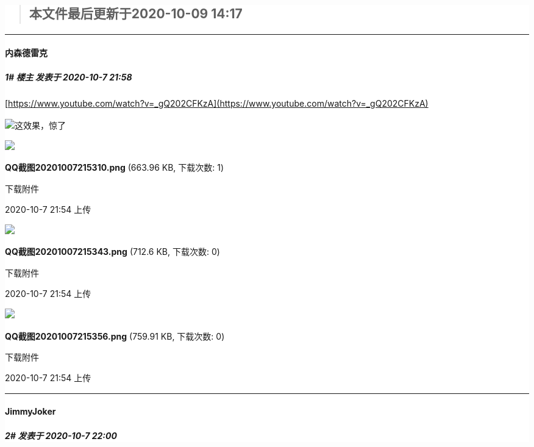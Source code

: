 > ## **本文件最后更新于2020-10-09 14:17** 



-----

####  内森德雷克  
##### 1#       楼主       发表于 2020-10-7 21:58



[https://www.youtube.com/watch?v=_gQ202CFKzA](https://www.youtube.com/watch?v=_gQ202CFKzA)

<img src="https://static.saraba1st.com/image/smiley/face2017/244.gif" referrerpolicy="no-referrer">这效果，惊了

<img src="https://img.saraba1st.com/forum/202010/07/215426seevsv7m8vv88ze7.png" referrerpolicy="no-referrer">


<strong>QQ截图20201007215310.png</strong> (663.96 KB, 下载次数: 1)

下载附件

2020-10-7 21:54 上传







<img src="https://img.saraba1st.com/forum/202010/07/215426uuahpw1uuptpfep9.png" referrerpolicy="no-referrer">


<strong>QQ截图20201007215343.png</strong> (712.6 KB, 下载次数: 0)

下载附件

2020-10-7 21:54 上传







<img src="https://img.saraba1st.com/forum/202010/07/215427z2zz07ho7dd1ddmk.png" referrerpolicy="no-referrer">


<strong>QQ截图20201007215356.png</strong> (759.91 KB, 下载次数: 0)

下载附件

2020-10-7 21:54 上传














-----

####  JimmyJoker  
##### 2#       发表于 2020-10-7 22:00
